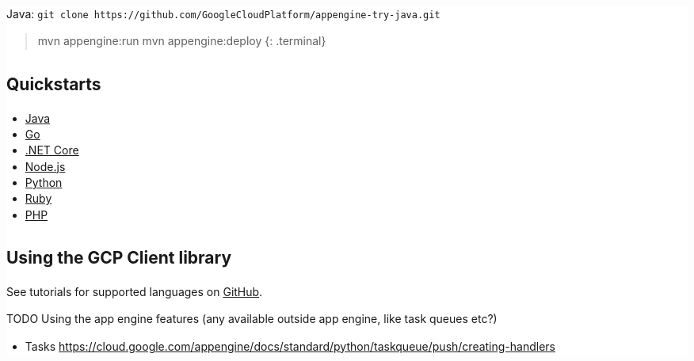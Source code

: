 Java: `git clone https://github.com/GoogleCloudPlatform/appengine-try-java.git`

> mvn appengine:run
> mvn appengine:deploy
{: .terminal}

## Quickstarts

- [Java](https://cloud.google.com/java/quickstarts)
- [Go](https://cloud.google.com/go/quickstarts)
- [.NET Core](https://cloud.google.com/appengine/docs/flexible/dotnet/quickstart)
- [Node.js](https://cloud.google.com/nodejs/getting-started/hello-world)
- [Python](https://cloud.google.com/python/quickstarts)
- [Ruby](https://cloud.google.com/ruby/getting-started/hello-world)
- [PHP](https://cloud.google.com/php/quickstarts)

## Using the GCP Client library

See tutorials for supported languages on [GitHub](https://github.com/GoogleCloudPlatform/google-cloud-common).

TODO Using the app engine features (any available outside app engine, like task queues etc?)

- Tasks <https://cloud.google.com/appengine/docs/standard/python/taskqueue/push/creating-handlers>

